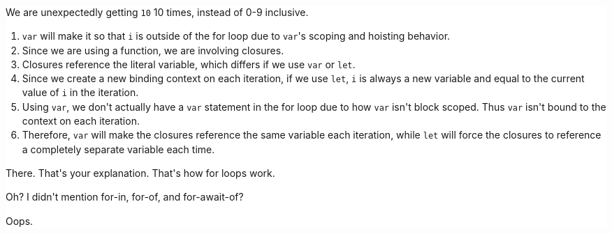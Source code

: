We are unexpectedly getting `10` 10 times, instead of 0-9 inclusive. 

1. `var` will make it so that `i` is outside of the for loop due to `var`'s scoping and hoisting behavior. 
2. Since we are using a function, we are involving closures.
3. Closures reference the literal variable, which differs if we use `var` or `let`.
4. Since we create a new binding context on each iteration, if we use `let`, `i` is always a new variable and equal to the current value of `i` in the iteration.
5. Using `var`, we don't actually have a `var` statement in the for loop due to how `var` isn't block scoped. Thus `var` isn't bound to the context on each iteration.
6. Therefore, `var` will make the closures reference the same variable each iteration, while `let` will force the closures to reference a completely separate variable each time.

There. That's your explanation. That's how for loops work.

Oh? I didn't mention for-in, for-of, and for-await-of? 

Oops.
